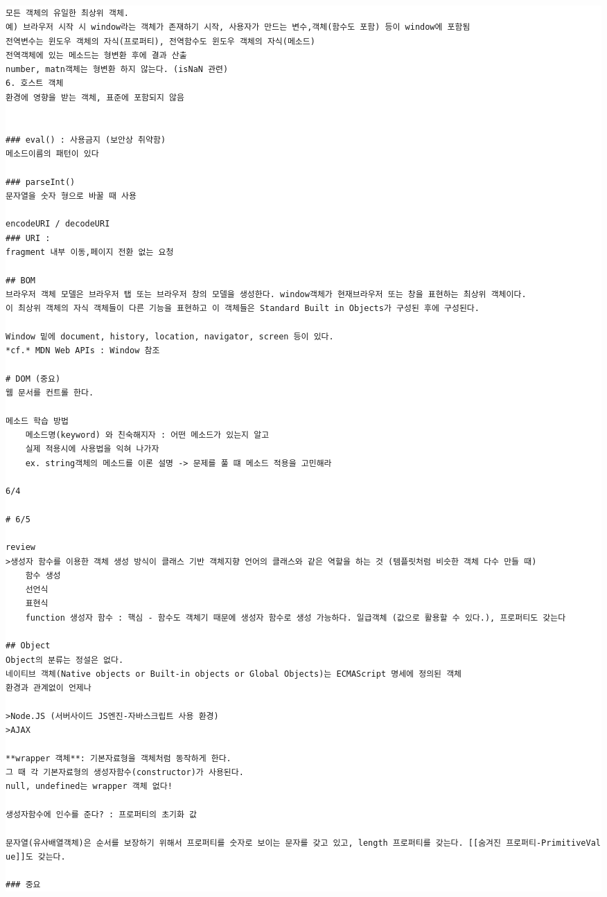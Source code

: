 ```
모든 객체의 유일한 최상위 객체.
예) 브라우저 시작 시 window라는 객체가 존재하기 시작, 사용자가 만드는 변수,객체(함수도 포함) 등이 window에 포함됨
전역변수는 윈도우 객체의 자식(프로퍼티), 전역함수도 윈도우 객체의 자식(메소드)
전역객체에 있는 메소드는 형변환 후에 결과 산출
number, matn객체는 형변환 하지 않는다. (isNaN 관련)
6. 호스트 객체
환경에 영향을 받는 객체, 표준에 포함되지 않음


### eval() : 사용금지 (보안상 취약함)
메소드이름의 패턴이 있다

### parseInt()
문자열을 숫자 형으로 바꿀 때 사용

encodeURI / decodeURI
### URI :
fragment 내부 이동,페이지 전환 없는 요청

## BOM
브라우저 객체 모델은 브라우저 탭 또는 브라우저 창의 모델을 생성한다. window객체가 현재브라우저 또는 창을 표현하는 최상위 객체이다.
이 최상위 객체의 자식 객체들이 다른 기능을 표현하고 이 객체들은 Standard Built in Objects가 구성된 후에 구성된다.

Window 밑에 document, history, location, navigator, screen 등이 있다.
*cf.* MDN Web APIs : Window 참조

# DOM (중요)
웹 문서를 컨트롤 한다.

메소드 학습 방법
	메소드명(keyword) 와 친숙해지자 : 어떤 메소드가 있는지 알고
	실제 적용시에 사용법을 익혀 나가자
	ex. string객체의 메소드를 이론 설명 -> 문제를 풀 떄 메소드 적용을 고민해라

6/4

# 6/5

review
>생성자 함수를 이용한 객체 생성 방식이 클래스 기반 객체지향 언어의 클래스와 같은 역할을 하는 것 (템플릿처럼 비슷한 객체 다수 만들 때)
	함수 생성
	선언식
	표현식
	function 생성자 함수 : 핵심 - 함수도 객체기 때문에 생성자 함수로 생성 가능하다. 일급객체 (값으로 활용할 수 있다.), 프로퍼티도 갖는다

## Object
Object의 분류는 정설은 없다.
네이티브 객체(Native objects or Built-in objects or Global Objects)는 ECMAScript 명세에 정의된 객체
환경과 관계없이 언제나

>Node.JS (서버사이드 JS엔진-자바스크립트 사용 환경)
>AJAX

**wrapper 객체**: 기본자료형을 객체처럼 동작하게 한다.
그 때 각 기본자료형의 생성자함수(constructor)가 사용된다.
null, undefined는 wrapper 객체 없다!

생성자함수에 인수를 준다? : 프로퍼티의 초기화 값

문자열(유사배열객체)은 순서를 보장하기 위해서 프로퍼티를 숫자로 보이는 문자를 갖고 있고, length 프로퍼티를 갖는다. [[숨겨진 프로퍼티-PrimitiveValue]]도 갖는다.

### 중요
```